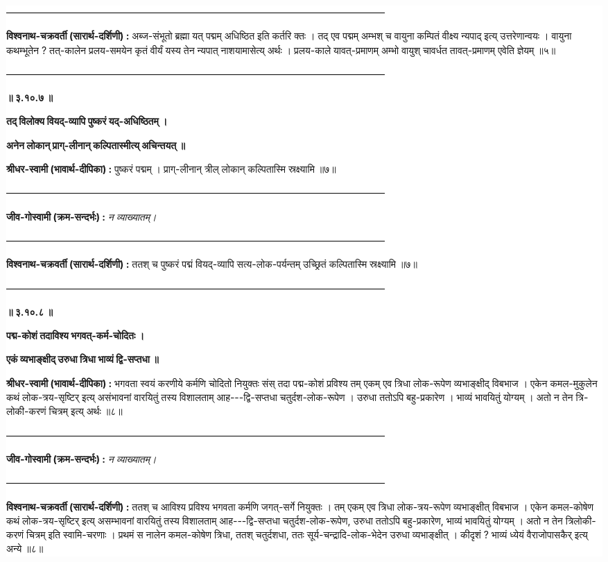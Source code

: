 ———————————————————————————————————————

**विश्वनाथ-चक्रवर्ती (सारार्थ-दर्शिणी) :** अब्ज-संभूतो ब्रह्मा यत्
पद्मम् अधिष्ठित इति कर्तरि क्तः । तद् एव पद्मम् अम्भश् च वायुना
कम्पितं वीक्ष्य न्यपाद् इत्य् उत्तरेणान्वयः । वायुना कथम्भूतेन ?
तत्-कालेन प्रलय-समयेन कृतं वीर्यं यस्य तेन न्यपात् नाशयामासेत्य्
अर्थः । प्रलय-काले यावत्-प्रमाणम् अम्भो वायुश् चावर्धत
तावत्-प्रमाणम् एवेति ज्ञेयम् ॥५॥

———————————————————————————————————————

**॥ ३.१०.७ ॥**

**तद् विलोक्य वियद्-व्यापि पुष्करं यद्-अधिष्ठितम् ।**

**अनेन लोकान् प्राग्-लीनान् कल्पितास्मीत्य् अचिन्तयत् ॥**

**श्रीधर-स्वामी (भावार्थ-दीपिका) :** पुष्करं पद्मम् । प्राग्-लीनान्
त्रील् लोकान् कल्पितास्मि स्रक्ष्यामि ॥७॥

———————————————————————————————————————

**जीव-गोस्वामी (क्रम-सन्दर्भः) :** *न व्याख्यातम्।*

———————————————————————————————————————

**विश्वनाथ-चक्रवर्ती (सारार्थ-दर्शिणी) :** ततश् च पुष्करं पद्मं
वियद्-व्यापि सत्य-लोक-पर्यन्तम् उच्छ्रितं कल्पितास्मि स्रक्ष्यामि
॥७॥

———————————————————————————————————————

**॥ ३.१०.८ ॥**

**पद्म-कोशं तदाविश्य भगवत्-कर्म-चोदितः ।**

**एकं व्यभाङ्क्षीद् उरुधा त्रिधा भाव्यं द्वि-सप्तधा ॥**

**श्रीधर-स्वामी (भावार्थ-दीपिका) :** भगवता स्वयं करणीये
कर्मणि चोदितो नियुक्तः संस् तदा पद्म-कोशं प्रविश्य तम् एकम् एव
त्रिधा लोक-रूपेण व्यभाङ्क्षीद् विबभाज । एकेन कमल-मुकुलेन कथं
लोक-त्रय-सृष्टिर् इत्य् असंभावनां वारयितुं तस्य विशालताम्
आह---द्वि-सप्तधा चतुर्दश-लोक-रूपेण । उरुधा ततोऽपि
बहु-प्रकारेण । भाव्यं भावयितुं योग्यम् । अतो न तेन
त्रि-लोकी-करणं चित्रम् इत्य् अर्थः ॥८॥

———————————————————————————————————————

**जीव-गोस्वामी (क्रम-सन्दर्भः) :** *न व्याख्यातम्।*

———————————————————————————————————————

**विश्वनाथ-चक्रवर्ती (सारार्थ-दर्शिणी) :** ततश् च आविश्य प्रविश्य
भगवता कर्मणि जगत्-सर्गे नियुक्तः । तम् एकम् एव त्रिधा
लोक-त्रय-रूपेण व्यभाङ्क्षीत् विबभाज । एकेन कमल-कोषेण कथं
लोक-त्रय-सृष्टिर् इत्य् असम्भावनां वारयितुं तस्य विशालताम्
आह---द्वि-सप्तधा चतुर्दश-लोक-रूपेण, उरुधा ततोऽपि बहु-प्रकारेण,
भाव्यं भावयितुं योग्यम् । अतो न तेन त्रिलोकी-करणं चित्रम् इति
स्वामि-चरणाः । प्रथमं स नालेन कमल-कोषेण त्रिधा, ततश्
चतुर्दशधा, ततः सूर्य-चन्द्रादि-लोक-भेदेन उरुधा व्यभाङ्क्षीत् ।
कीदृशं ? भाव्यं ध्येयं वैराजोपासकैर् इत्य् अन्ये ॥८॥

